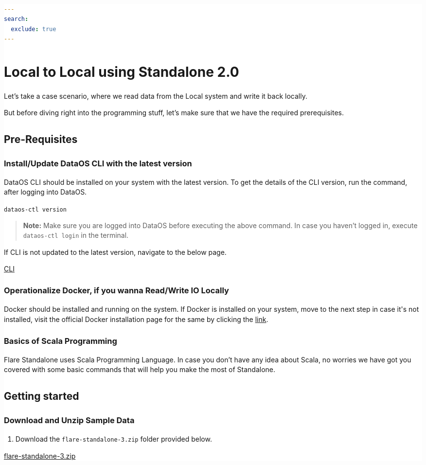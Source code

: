 ```yaml
---
search:
  exclude: true
---
```


# Local to Local using Standalone 2.0

Let’s take a case scenario, where we read data from the Local system and write it back locally.

But before diving right into the programming stuff, let’s make sure that we have the required prerequisites.

## Pre-Requisites

### **Install/Update DataOS CLI with the latest version**

DataOS CLI should be installed on your system with the latest version. To get the details of the CLI version, run the command, after logging into DataOS.

```bash
dataos-ctl version
```

> **Note:** Make sure you are logged into DataOS before executing the above command. In case you haven’t logged in, execute `dataos-ctl login` in the terminal.
> 

If CLI is not updated to the latest version, navigate to the below page.

[CLI](/interfaces/cli/)

### **Operationalize Docker, if you wanna Read/Write IO Locally**

Docker should be installed and running on the system. If Docker is installed on your system, move to the next step in case it's not installed, visit the official Docker installation page for the same by clicking the [link](https://docs.docker.com/get-docker/).

### **Basics of Scala Programming**

Flare Standalone uses Scala Programming Language. In case you don’t have any idea about Scala, no worries we have got you covered with some basic commands that will help you make the most of Standalone.

## Getting started

### **Download and Unzip Sample Data**

1. Download the `flare-standalone-3.zip` folder provided below.

[flare-standalone-3.zip](/resources/stacks/flare/case_scenarios/local_to_local_using_standalone_2.0/flare_standalone_3.zip)
